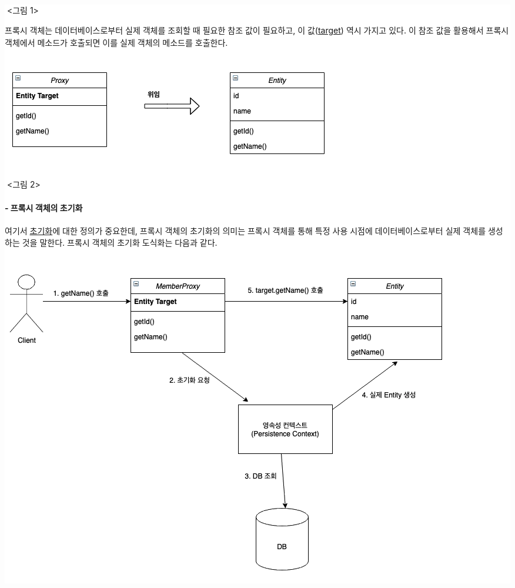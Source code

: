 ​																					 <그림 1> 

프록시 객체는 데이터베이스로부터 실제 객체를 조회할 때 필요한 참조 값이 필요하고, 이 값(<u>target</u>) 역시 가지고 있다. 이 참조 값을 활용해서 프록시 객체에서 메소드가 호출되면 이를 실제 객체의 메소드를 호출한다. 

![image-20210427153717778](imgs/img2.png)

​											 <그림 2>

#### - 프록시 객체의 초기화 

여기서  <u>초기화</u>에 대한 정의가 중요한데, 프록시 객체의 초기화의 의미는 프록시 객체를 통해 특정 사용 시점에 데이터베이스로부터 실제 객체를 생성하는 것을 말한다. 프록시 객체의 초기화 도식화는 다음과 같다. 

![image-20210427153717778](imgs/img3.png)
